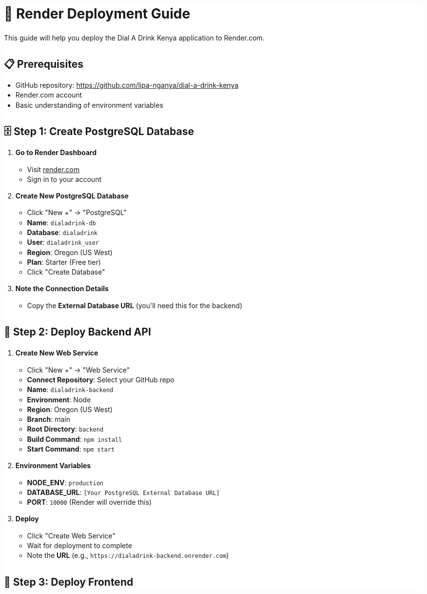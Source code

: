 # 🚀 Render Deployment Guide

This guide will help you deploy the Dial A Drink Kenya application to Render.com.

## 📋 Prerequisites

- GitHub repository: https://github.com/lipa-nganya/dial-a-drink-kenya
- Render.com account
- Basic understanding of environment variables

## 🗄️ Step 1: Create PostgreSQL Database

1. **Go to Render Dashboard**
   - Visit [render.com](https://render.com)
   - Sign in to your account

2. **Create New PostgreSQL Database**
   - Click "New +" → "PostgreSQL"
   - **Name**: `dialadrink-db`
   - **Database**: `dialadrink`
   - **User**: `dialadrink_user`
   - **Region**: Oregon (US West)
   - **Plan**: Starter (Free tier)
   - Click "Create Database"

3. **Note the Connection Details**
   - Copy the **External Database URL** (you'll need this for the backend)

## 🔧 Step 2: Deploy Backend API

1. **Create New Web Service**
   - Click "New +" → "Web Service"
   - **Connect Repository**: Select your GitHub repo
   - **Name**: `dialadrink-backend`
   - **Environment**: Node
   - **Region**: Oregon (US West)
   - **Branch**: main
   - **Root Directory**: `backend`
   - **Build Command**: `npm install`
   - **Start Command**: `npm start`

2. **Environment Variables**
   - **NODE_ENV**: `production`
   - **DATABASE_URL**: `[Your PostgreSQL External Database URL]`
   - **PORT**: `10000` (Render will override this)

3. **Deploy**
   - Click "Create Web Service"
   - Wait for deployment to complete
   - Note the **URL** (e.g., `https://dialadrink-backend.onrender.com`)

## 🎨 Step 3: Deploy Frontend
